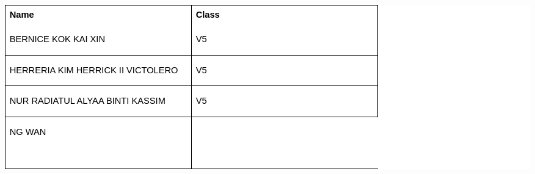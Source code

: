 <table style="border:none;border-collapse:collapse;"><colgroup><col width="305"><col width="305"></colgroup><tbody><tr style="height:0pt"><td style="border-left:solid #000000 1pt;border-right:solid #000000 1pt;border-top:solid #000000 1pt;vertical-align:top;padding:5pt 5pt 5pt 5pt;overflow:hidden;overflow-wrap:break-word;"><p style="line-height:1.2;margin-top:0pt;margin-bottom:0pt;" dir="ltr"><span style="font-size:11pt;font-family:Arial,sans-serif;color:#000000;background-color:transparent;font-weight:700;font-style:normal;font-variant:normal;text-decoration:none;vertical-align:baseline;white-space:pre;white-space:pre-wrap;">Name</span></p></td><td style="border-left:solid #000000 1pt;border-right:solid #000000 1pt;border-top:solid #000000 1pt;vertical-align:top;padding:5pt 5pt 5pt 5pt;overflow:hidden;overflow-wrap:break-word;"><p style="line-height:1.2;margin-top:0pt;margin-bottom:0pt;" dir="ltr"><span style="font-size:11pt;font-family:Arial,sans-serif;color:#000000;background-color:transparent;font-weight:700;font-style:normal;font-variant:normal;text-decoration:none;vertical-align:baseline;white-space:pre;white-space:pre-wrap;">Class</span></p></td></tr><tr style="height:0pt"><td style="border-left:solid #000000 0.625pt;border-right:solid #000000 0.625pt;border-bottom:solid #000000 0.625pt;vertical-align:top;padding:0pt 5pt 0pt 5pt;overflow:hidden;overflow-wrap:break-word;"><p style="line-height:1.2;margin-top:12pt;margin-bottom:12pt;" dir="ltr"><span style="font-size:11pt;font-family:Arial,sans-serif;color:#000000;background-color:transparent;font-weight:400;font-style:normal;font-variant:normal;text-decoration:none;vertical-align:baseline;white-space:pre;white-space:pre-wrap;">BERNICE KOK KAI XIN</span></p></td><td style="border-left:solid #000000 0.625pt;border-right:solid #000000 0.625pt;border-bottom:solid #000000 0.625pt;vertical-align:top;padding:0pt 5pt 0pt 5pt;overflow:hidden;overflow-wrap:break-word;"><p style="line-height:1.2;margin-top:12pt;margin-bottom:12pt;" dir="ltr"><span style="font-size:11pt;font-family:Arial,sans-serif;color:#000000;background-color:transparent;font-weight:400;font-style:normal;font-variant:normal;text-decoration:none;vertical-align:baseline;white-space:pre;white-space:pre-wrap;">V5</span></p></td></tr><tr style="height:0pt"><td style="border-left:solid #000000 0.625pt;border-right:solid #000000 0.625pt;border-bottom:solid #000000 0.625pt;border-top:solid #000000 0.625pt;vertical-align:top;padding:0pt 5pt 0pt 5pt;overflow:hidden;overflow-wrap:break-word;"><p style="line-height:1.2;margin-top:12pt;margin-bottom:12pt;" dir="ltr"><span style="font-size:11pt;font-family:Arial,sans-serif;color:#000000;background-color:transparent;font-weight:400;font-style:normal;font-variant:normal;text-decoration:none;vertical-align:baseline;white-space:pre;white-space:pre-wrap;">HERRERIA KIM HERRICK II VICTOLERO</span></p></td><td style="border-left:solid #000000 0.625pt;border-right:solid #000000 0.625pt;border-bottom:solid #000000 0.625pt;border-top:solid #000000 0.625pt;vertical-align:top;padding:0pt 5pt 0pt 5pt;overflow:hidden;overflow-wrap:break-word;"><p style="line-height:1.2;margin-top:12pt;margin-bottom:12pt;" dir="ltr"><span style="font-size:11pt;font-family:Arial,sans-serif;color:#000000;background-color:transparent;font-weight:400;font-style:normal;font-variant:normal;text-decoration:none;vertical-align:baseline;white-space:pre;white-space:pre-wrap;">V5</span></p></td></tr><tr style="height:0pt"><td style="border-left:solid #000000 0.625pt;border-right:solid #000000 0.625pt;border-bottom:solid #000000 0.625pt;border-top:solid #000000 0.625pt;vertical-align:top;padding:0pt 5pt 0pt 5pt;overflow:hidden;overflow-wrap:break-word;"><p style="line-height:1.2;margin-top:12pt;margin-bottom:12pt;" dir="ltr"><span style="font-size:11pt;font-family:Arial,sans-serif;color:#000000;background-color:transparent;font-weight:400;font-style:normal;font-variant:normal;text-decoration:none;vertical-align:baseline;white-space:pre;white-space:pre-wrap;">NUR RADIATUL ALYAA BINTI KASSIM</span></p></td><td style="border-left:solid #000000 0.625pt;border-right:solid #000000 0.625pt;border-bottom:solid #000000 0.625pt;border-top:solid #000000 0.625pt;vertical-align:top;padding:0pt 5pt 0pt 5pt;overflow:hidden;overflow-wrap:break-word;"><p style="line-height:1.2;margin-top:12pt;margin-bottom:12pt;" dir="ltr"><span style="font-size:11pt;font-family:Arial,sans-serif;color:#000000;background-color:transparent;font-weight:400;font-style:normal;font-variant:normal;text-decoration:none;vertical-align:baseline;white-space:pre;white-space:pre-wrap;">V5</span></p></td></tr><tr style="height:0pt"><td style="border-left:solid #000000 0.625pt;border-right:solid #000000 0.625pt;border-bottom:solid #000000 0.625pt;border-top:solid #000000 0.625pt;vertical-align:top;padding:0pt 5pt 0pt 5pt;overflow:hidden;overflow-wrap:break-word;"><p style="line-height:1.2;margin-top:12pt;margin-bottom:12pt;" dir="ltr"><span style="font-size:11pt;font-family:Arial,sans-serif;color:#000000;background-color:transparent;font-weight:400;font-style:normal;font-variant:normal;text-decoration:none;vertical-align:baseline;white-space:pre;white-space:pre-wrap;">NG WAN